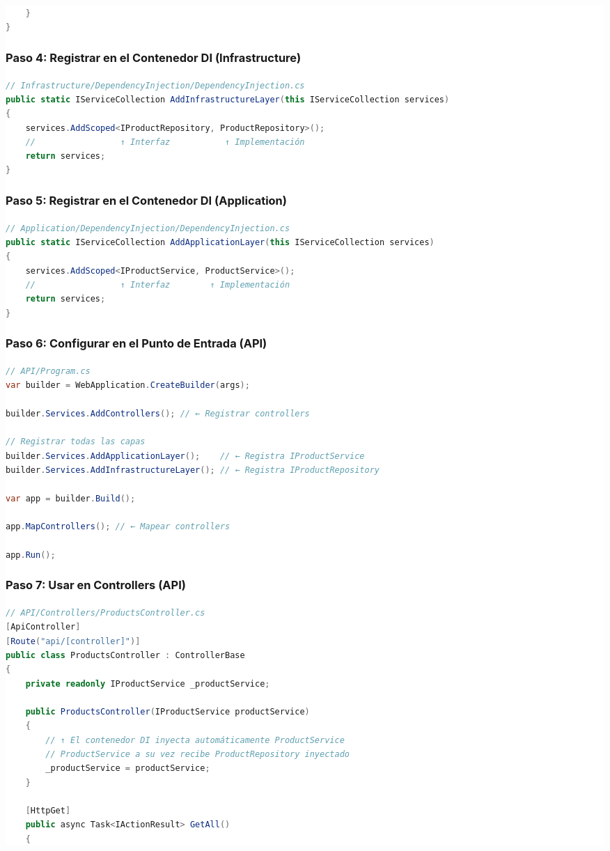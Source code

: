 ```csharp
    }
}
```

### Paso 4: Registrar en el Contenedor DI (Infrastructure)
```csharp
// Infrastructure/DependencyInjection/DependencyInjection.cs
public static IServiceCollection AddInfrastructureLayer(this IServiceCollection services)
{
    services.AddScoped<IProductRepository, ProductRepository>();
    //                 ↑ Interfaz           ↑ Implementación
    return services;
}
```

### Paso 5: Registrar en el Contenedor DI (Application)
```csharp
// Application/DependencyInjection/DependencyInjection.cs
public static IServiceCollection AddApplicationLayer(this IServiceCollection services)
{
    services.AddScoped<IProductService, ProductService>();
    //                 ↑ Interfaz        ↑ Implementación
    return services;
}
```

### Paso 6: Configurar en el Punto de Entrada (API)
```csharp
// API/Program.cs
var builder = WebApplication.CreateBuilder(args);

builder.Services.AddControllers(); // ← Registrar controllers

// Registrar todas las capas
builder.Services.AddApplicationLayer();    // ← Registra IProductService
builder.Services.AddInfrastructureLayer(); // ← Registra IProductRepository

var app = builder.Build();

app.MapControllers(); // ← Mapear controllers

app.Run();
```

### Paso 7: Usar en Controllers (API)
```csharp
// API/Controllers/ProductsController.cs
[ApiController]
[Route("api/[controller]")]
public class ProductsController : ControllerBase
{
    private readonly IProductService _productService;

    public ProductsController(IProductService productService)
    {
        // ↑ El contenedor DI inyecta automáticamente ProductService
        // ProductService a su vez recibe ProductRepository inyectado
        _productService = productService;
    }

    [HttpGet]
    public async Task<IActionResult> GetAll()
    {
```